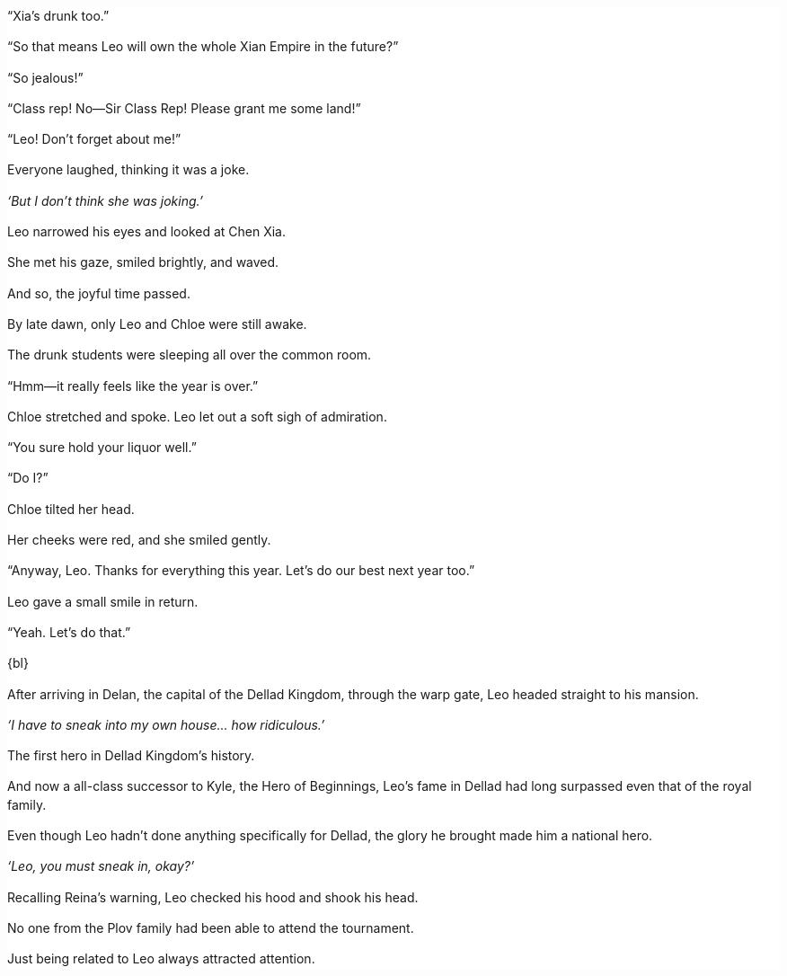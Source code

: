 “Xia’s drunk too.”

“So that means Leo will own the whole Xian Empire in the future?”

“So jealous!”

“Class rep! No—Sir Class Rep! Please grant me some land!”

“Leo! Don’t forget about me!”

Everyone laughed, thinking it was a joke.

*‘But I don’t think she was joking.’*

Leo narrowed his eyes and looked at Chen Xia.

She met his gaze, smiled brightly, and waved.

And so, the joyful time passed.

By late dawn, only Leo and Chloe were still awake.

The drunk students were sleeping all over the common room.

“Hmm—it really feels like the year is over.”

Chloe stretched and spoke. Leo let out a soft sigh of admiration.

“You sure hold your liquor well.”

“Do I?”

Chloe tilted her head.

Her cheeks were red, and she smiled gently.

“Anyway, Leo. Thanks for everything this year. Let’s do our best next year too.”

Leo gave a small smile in return.

“Yeah. Let’s do that.”

{bl}

After arriving in Delan, the capital of the Dellad Kingdom, through the warp gate, Leo headed straight to his mansion.

*‘I have to sneak into my own house... how ridiculous.’*

The first hero in Dellad Kingdom’s history.

And now a all-class successor to Kyle, the Hero of Beginnings, Leo’s fame in Dellad had long surpassed even that of the royal family.

Even though Leo hadn’t done anything specifically for Dellad, the glory he brought made him a national hero.

*‘Leo, you must sneak in, okay?’*

Recalling Reina’s warning, Leo checked his hood and shook his head.

No one from the Plov family had been able to attend the tournament.

Just being related to Leo always attracted attention.
